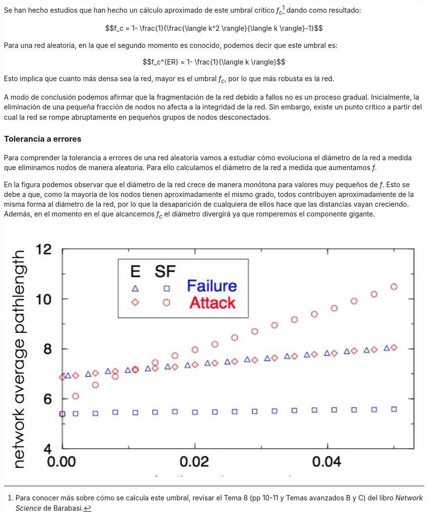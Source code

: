 Se han hecho estudios que han hecho un cálculo aproximado de este umbral crítico $f_c$[^2] dando como resultado:

$$f_c = 1- \frac{1}{\frac{\langle k^2 \rangle}{\langle k \rangle}-1}$$

Para una red aleatoria, en la que el segundo momento es conocido, podemos decir que este umbral es:

$$f_c^{ER} = 1- \frac{1}{\langle k \rangle}$$

Esto implica que cuanto más densa sea la red, mayor es el umbral $f_c$, por lo que más robusta es la red.

[^2]: Para conocer más sobre cómo se calcula este umbral, revisar el Tema 8 (pp 10-11 y Temas avanzados B y C) del libro _Network Science_ de Barabasi.

A modo de conclusión podemos afirmar que la fragmentación de la red debido a fallos no es un proceso gradual. Inicialmente, la eliminación de una pequeña fracción de nodos no afecta a la integridad de la red. Sin embargo, existe un punto crítico a partir del cual la red se rompe abruptamente en pequeños grupos de nodos desconectados.

### Tolerancia a errores

Para comprender la tolerancia a errores de una red aleatoria vamos a estudiar cómo evoluciona el diámetro de la red a medida que eliminamos nodos de manera aleatoria. Para ello calculamos el diámetro de la red a medida que aumentamos $f$.

En la figura podemos observar que el diámetro de la red crece de manera monótona para valores muy pequeños de $f$. Esto se debe a que, como la mayoría de los nodos tienen aproximadamente el mismo grado, todos contribuyen aproximadamente de la misma forma al diámetro de la red, por lo que la desaparición de cualquiera de ellos hace que las distancias vayan creciendo. Además, en el momento en el que alcancemos $f_c$ el diámetro divergirá ya que romperemos el componente gigante.

![Diámetro de la red a medida que aumentamos el número de nodos que eliminamos de la red. Aquí se muestra solo para una pequeña fracción de nodos eliminados (E=Red aleatoria; SF=Red libre de escala)](../images/tema09/diametro.png)


[^1]: En las redes aleatorias se cumplía cuando $\langle k \rangle \approx 1 \to p_c = \frac{1}{N}$
[^3]: Watts, D. J. (2002). "[A simple model of global cascades on random networks](http://www.google.es/url?sa=t&rct=j&q=&esrc=s&source=web&cd=1&cad=rja&uact=8&ved=0CCQQFjAA&url=http%3A%2F%2Fwww.stat.berkeley.edu%2F~aldous%2F260-FMIE%2FPapers%2Fwatts.pdf&ei=B4OmVPq2IsP_UrCdgagL&usg=AFQjCNFgSrblbVwt7zOuCx5DENWoUg59XQ&sig2=ZlCRpDQ2trOY3GV_3ByRRQ&bvm=bv.82001339,d.d24)". Proceedings of the National Academy of Sciences 99 (9): 5766–5720
[^4]: Dobson, I., Carreras, B. A., Lynch, V. E., & Newman, D. E. (2007). [Complex systems analysis of series of blackouts: Cascading failure, critical points, and self-organization](http://scitation.aip.org/content/aip/journal/chaos/17/2/10.1063/1.2737822). Chaos: An Interdisciplinary Journal of Nonlinear Science, 17(2), 026103.